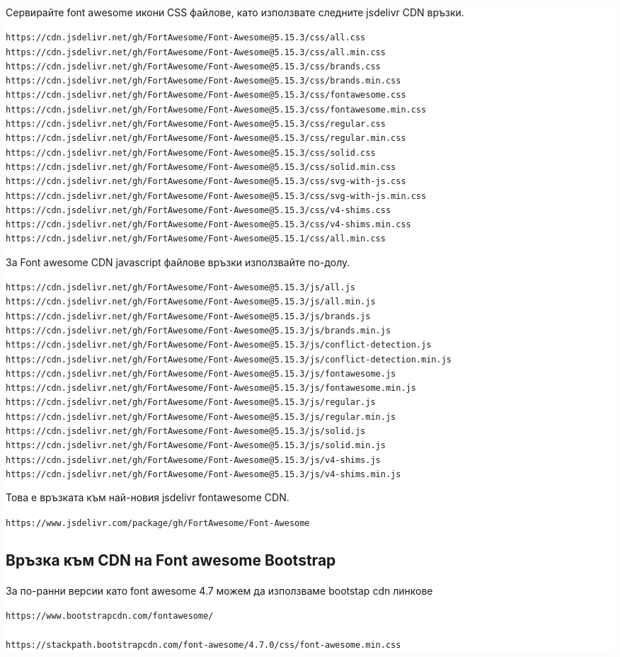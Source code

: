 Сервирайте font awesome икони CSS файлове, като използвате следните jsdelivr CDN връзки.

```
https://cdn.jsdelivr.net/gh/FortAwesome/Font-Awesome@5.15.3/css/all.css
https://cdn.jsdelivr.net/gh/FortAwesome/Font-Awesome@5.15.3/css/all.min.css
https://cdn.jsdelivr.net/gh/FortAwesome/Font-Awesome@5.15.3/css/brands.css
https://cdn.jsdelivr.net/gh/FortAwesome/Font-Awesome@5.15.3/css/brands.min.css
https://cdn.jsdelivr.net/gh/FortAwesome/Font-Awesome@5.15.3/css/fontawesome.css
https://cdn.jsdelivr.net/gh/FortAwesome/Font-Awesome@5.15.3/css/fontawesome.min.css
https://cdn.jsdelivr.net/gh/FortAwesome/Font-Awesome@5.15.3/css/regular.css
https://cdn.jsdelivr.net/gh/FortAwesome/Font-Awesome@5.15.3/css/regular.min.css
https://cdn.jsdelivr.net/gh/FortAwesome/Font-Awesome@5.15.3/css/solid.css
https://cdn.jsdelivr.net/gh/FortAwesome/Font-Awesome@5.15.3/css/solid.min.css
https://cdn.jsdelivr.net/gh/FortAwesome/Font-Awesome@5.15.3/css/svg-with-js.css
https://cdn.jsdelivr.net/gh/FortAwesome/Font-Awesome@5.15.3/css/svg-with-js.min.css
https://cdn.jsdelivr.net/gh/FortAwesome/Font-Awesome@5.15.3/css/v4-shims.css
https://cdn.jsdelivr.net/gh/FortAwesome/Font-Awesome@5.15.3/css/v4-shims.min.css
https://cdn.jsdelivr.net/gh/FortAwesome/Font-Awesome@5.15.1/css/all.min.css

```
За Font awesome CDN javascript файлове връзки използвайте по-долу.
```
https://cdn.jsdelivr.net/gh/FortAwesome/Font-Awesome@5.15.3/js/all.js
https://cdn.jsdelivr.net/gh/FortAwesome/Font-Awesome@5.15.3/js/all.min.js
https://cdn.jsdelivr.net/gh/FortAwesome/Font-Awesome@5.15.3/js/brands.js
https://cdn.jsdelivr.net/gh/FortAwesome/Font-Awesome@5.15.3/js/brands.min.js
https://cdn.jsdelivr.net/gh/FortAwesome/Font-Awesome@5.15.3/js/conflict-detection.js
https://cdn.jsdelivr.net/gh/FortAwesome/Font-Awesome@5.15.3/js/conflict-detection.min.js
https://cdn.jsdelivr.net/gh/FortAwesome/Font-Awesome@5.15.3/js/fontawesome.js
https://cdn.jsdelivr.net/gh/FortAwesome/Font-Awesome@5.15.3/js/fontawesome.min.js
https://cdn.jsdelivr.net/gh/FortAwesome/Font-Awesome@5.15.3/js/regular.js
https://cdn.jsdelivr.net/gh/FortAwesome/Font-Awesome@5.15.3/js/regular.min.js
https://cdn.jsdelivr.net/gh/FortAwesome/Font-Awesome@5.15.3/js/solid.js
https://cdn.jsdelivr.net/gh/FortAwesome/Font-Awesome@5.15.3/js/solid.min.js
https://cdn.jsdelivr.net/gh/FortAwesome/Font-Awesome@5.15.3/js/v4-shims.js
https://cdn.jsdelivr.net/gh/FortAwesome/Font-Awesome@5.15.3/js/v4-shims.min.js
```

Това е връзката към най-новия jsdelivr fontawesome CDN.

```
https://www.jsdelivr.com/package/gh/FortAwesome/Font-Awesome

```

## Връзка към CDN на Font awesome Bootstrap

За по-ранни версии като font awesome 4.7 можем да използваме bootstap cdn линкове

```
https://www.bootstrapcdn.com/fontawesome/

https://stackpath.bootstrapcdn.com/font-awesome/4.7.0/css/font-awesome.min.css

```


